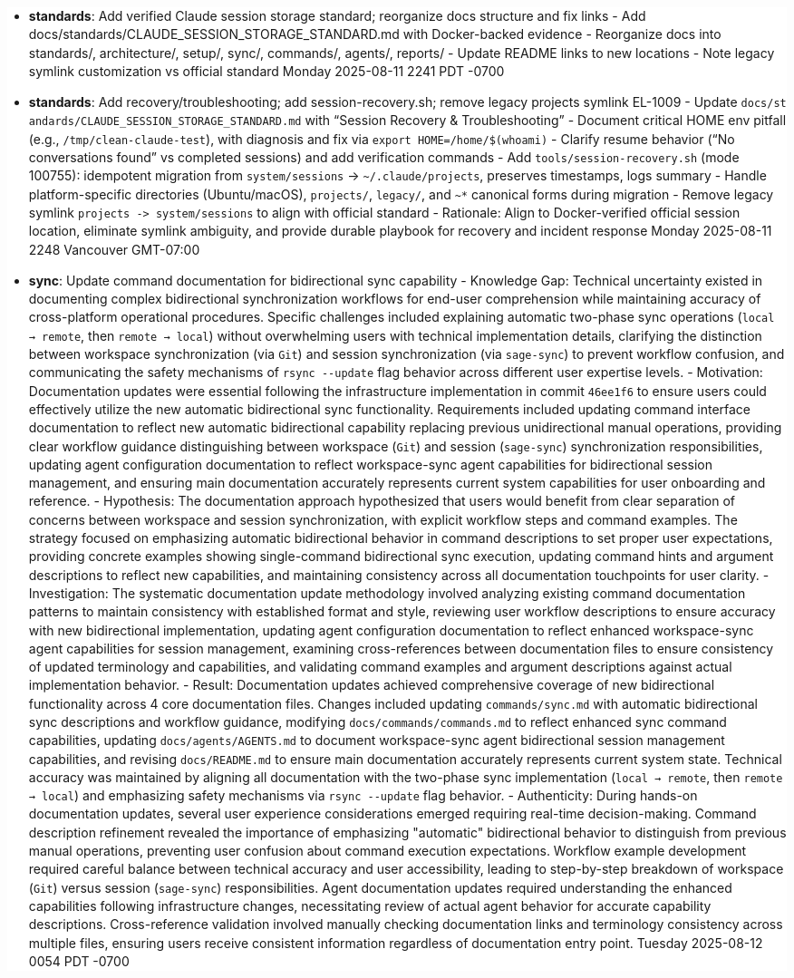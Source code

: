 - **standards**: Add verified Claude session storage standard; reorganize docs structure and fix links - Add docs/standards/CLAUDE_SESSION_STORAGE_STANDARD.md with Docker-backed evidence - Reorganize docs into standards/, architecture/, setup/, sync/, commands/, agents/, reports/ - Update README links to new locations - Note legacy symlink customization vs official standard Monday 2025-08-11 2241 PDT -0700

- **standards**: Add recovery/troubleshooting; add session-recovery.sh; remove legacy projects symlink EL-1009 - Update `docs/standards/CLAUDE_SESSION_STORAGE_STANDARD.md` with “Session Recovery & Troubleshooting” - Document critical HOME env pitfall (e.g., `/tmp/clean-claude-test`), with diagnosis and fix via `export HOME=/home/$(whoami)` - Clarify resume behavior (“No conversations found” vs completed sessions) and add verification commands - Add `tools/session-recovery.sh` (mode 100755): idempotent migration from `system/sessions` → `~/.claude/projects`, preserves timestamps, logs summary - Handle platform-specific directories (Ubuntu/macOS), `projects/`, `legacy/`, and `~*` canonical forms during migration - Remove legacy symlink `projects -> system/sessions` to align with official standard - Rationale: Align to Docker-verified official session location, eliminate symlink ambiguity, and provide durable playbook for recovery and incident response Monday 2025-08-11 2248 Vancouver GMT-07:00

- **sync**: Update command documentation for bidirectional sync capability - Knowledge Gap: Technical uncertainty existed in documenting complex bidirectional synchronization workflows for end-user comprehension while maintaining accuracy of cross-platform operational procedures. Specific challenges included explaining automatic two-phase sync operations (`local → remote`, then `remote → local`) without overwhelming users with technical implementation details, clarifying the distinction between workspace synchronization (via `Git`) and session synchronization (via `sage-sync`) to prevent workflow confusion, and communicating the safety mechanisms of `rsync --update` flag behavior across different user expertise levels. - Motivation: Documentation updates were essential following the infrastructure implementation in commit `46ee1f6` to ensure users could effectively utilize the new automatic bidirectional sync functionality. Requirements included updating command interface documentation to reflect new automatic bidirectional capability replacing previous unidirectional manual operations, providing clear workflow guidance distinguishing between workspace (`Git`) and session (`sage-sync`) synchronization responsibilities, updating agent configuration documentation to reflect workspace-sync agent capabilities for bidirectional session management, and ensuring main documentation accurately represents current system capabilities for user onboarding and reference. - Hypothesis: The documentation approach hypothesized that users would benefit from clear separation of concerns between workspace and session synchronization, with explicit workflow steps and command examples. The strategy focused on emphasizing automatic bidirectional behavior in command descriptions to set proper user expectations, providing concrete examples showing single-command bidirectional sync execution, updating command hints and argument descriptions to reflect new capabilities, and maintaining consistency across all documentation touchpoints for user clarity. - Investigation: The systematic documentation update methodology involved analyzing existing command documentation patterns to maintain consistency with established format and style, reviewing user workflow descriptions to ensure accuracy with new bidirectional implementation, updating agent configuration documentation to reflect enhanced workspace-sync agent capabilities for session management, examining cross-references between documentation files to ensure consistency of updated terminology and capabilities, and validating command examples and argument descriptions against actual implementation behavior. - Result: Documentation updates achieved comprehensive coverage of new bidirectional functionality across 4 core documentation files. Changes included updating `commands/sync.md` with automatic bidirectional sync descriptions and workflow guidance, modifying `docs/commands/commands.md` to reflect enhanced sync command capabilities, updating `docs/agents/AGENTS.md` to document workspace-sync agent bidirectional session management capabilities, and revising `docs/README.md` to ensure main documentation accurately represents current system state. Technical accuracy was maintained by aligning all documentation with the two-phase sync implementation (`local → remote`, then `remote → local`) and emphasizing safety mechanisms via `rsync --update` flag behavior. - Authenticity: During hands-on documentation updates, several user experience considerations emerged requiring real-time decision-making. Command description refinement revealed the importance of emphasizing "automatic" bidirectional behavior to distinguish from previous manual operations, preventing user confusion about command execution expectations. Workflow example development required careful balance between technical accuracy and user accessibility, leading to step-by-step breakdown of workspace (`Git`) versus session (`sage-sync`) responsibilities. Agent documentation updates required understanding the enhanced capabilities following infrastructure changes, necessitating review of actual agent behavior for accurate capability descriptions. Cross-reference validation involved manually checking documentation links and terminology consistency across multiple files, ensuring users receive consistent information regardless of documentation entry point. Tuesday 2025-08-12 0054 PDT -0700
